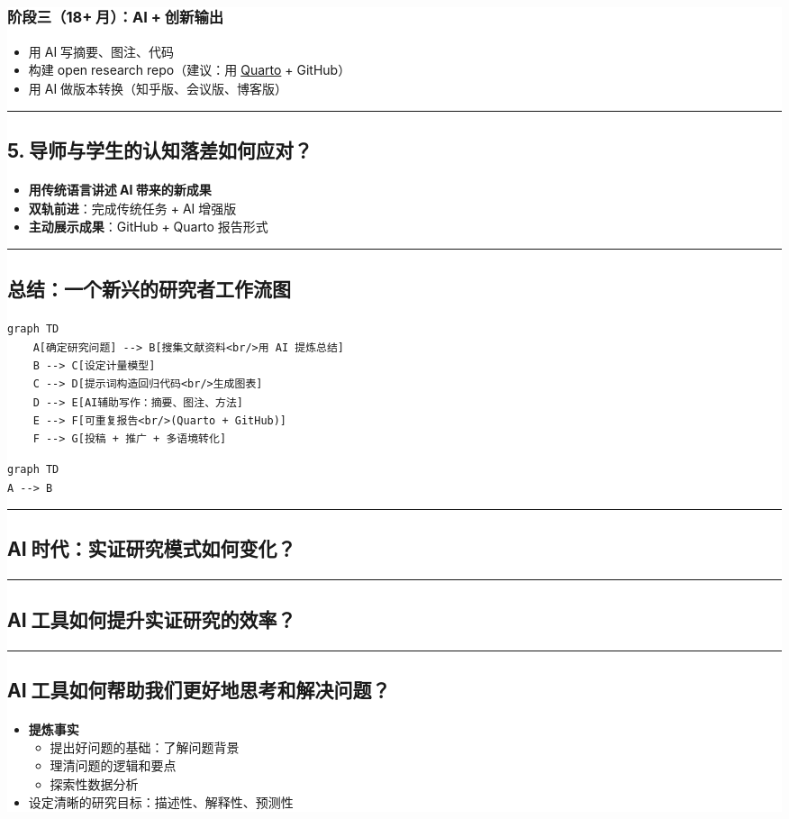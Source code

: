 ### 阶段三（18+ 月）：AI + 创新输出

- 用 AI 写摘要、图注、代码
- 构建 open research repo（建议：用 [Quarto](https://quarto.org/) + GitHub）
- 用 AI 做版本转换（知乎版、会议版、博客版）

---

## 5. 导师与学生的认知落差如何应对？

- **用传统语言讲述 AI 带来的新成果**
- **双轨前进**：完成传统任务 + AI 增强版
- **主动展示成果**：GitHub + Quarto 报告形式

---


## 总结：一个新兴的研究者工作流图

```mermaid
graph TD
    A[确定研究问题] --> B[搜集文献资料<br/>用 AI 提炼总结]
    B --> C[设定计量模型]
    C --> D[提示词构造回归代码<br/>生成图表]
    D --> E[AI辅助写作：摘要、图注、方法]
    E --> F[可重复报告<br/>(Quarto + GitHub)]
    F --> G[投稿 + 推广 + 多语境转化]
```

```mermaid
graph TD
A --> B
```


--- - --

## AI 时代：实证研究模式如何变化？


--- - --

## AI 工具如何提升实证研究的效率？


--- - --

## AI 工具如何帮助我们更好地思考和解决问题？

- **提炼事实**
  - 提出好问题的基础：了解问题背景
  - 理清问题的逻辑和要点
  - 探索性数据分析
- 设定清晰的研究目标：描述性、解释性、预测性
